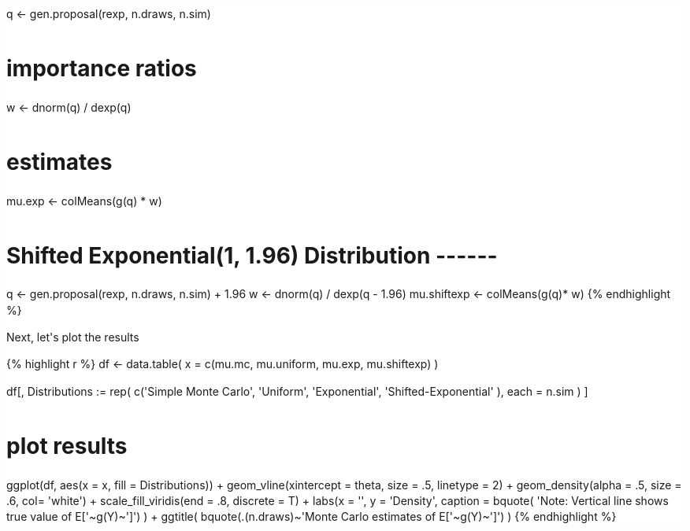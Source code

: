 q <- gen.proposal(rexp, n.draws, n.sim)
# importance ratios
w <- dnorm(q) / dexp(q)
# estimates
mu.exp <- colMeans(g(q) * w)

# Shifted Exponential(1, 1.96) Distribution ------

q <- gen.proposal(rexp, n.draws, n.sim) + 1.96
w <- dnorm(q) / dexp(q - 1.96)
mu.shiftexp <- colMeans(g(q)* w)
{% endhighlight %}

Next, let's plot the results

{% highlight r %}
df <- data.table(
  x = c(mu.mc, mu.uniform, mu.exp, mu.shiftexp)
)

df[, Distributions := rep(
    c('Simple Monte Carlo',
      'Uniform',
      'Exponential',
      'Shifted-Exponential'
      ),
    each = n.sim
  )
]

# plot results
ggplot(df, aes(x = x, fill = Distributions)) +
  geom_vline(xintercept = theta,
             size = .5,
             linetype = 2) +
  geom_density(alpha = .5, size = .6, col= 'white') +
  scale_fill_viridis(end = .8, discrete = T) +
  labs(x = '',
       y = 'Density',
       caption = bquote(
         'Note: Vertical line shows true value of E['~g(Y)~']')
  ) +
  ggtitle(
    bquote(.(n.draws)~'Monte Carlo estimates of E['~g(Y)~']')
  )
{% endhighlight %}

<center>